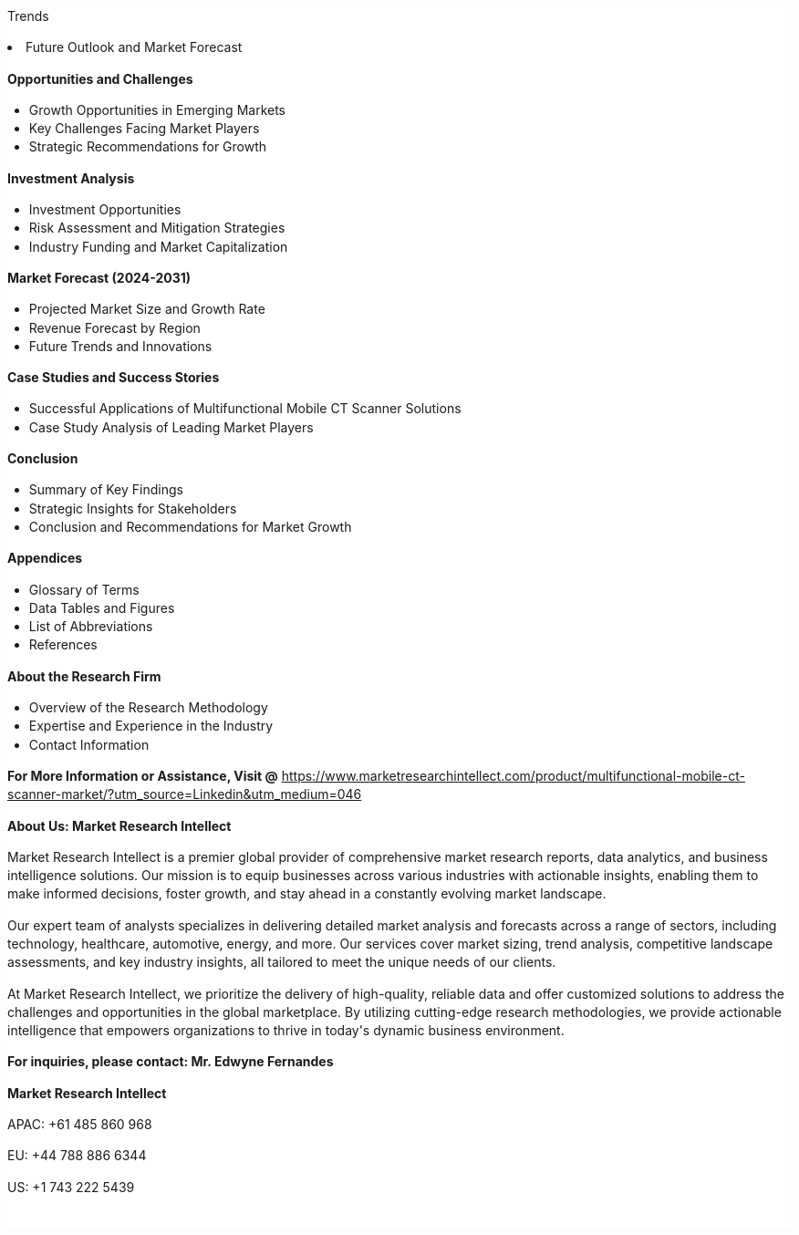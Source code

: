 Trends</li><li>Future Outlook and Market Forecast</li></ul><p><strong>Opportunities and Challenges</strong></p><ul><li>Growth Opportunities in Emerging Markets</li><li>Key Challenges Facing Market Players</li><li>Strategic Recommendations for Growth</li></ul><p><strong>Investment Analysis</strong></p><ul><li>Investment Opportunities</li><li>Risk Assessment and Mitigation Strategies</li><li>Industry Funding and Market Capitalization</li></ul><p><strong>Market Forecast (2024-2031)</strong></p><ul><li>Projected Market Size and Growth Rate</li><li>Revenue Forecast by Region</li><li>Future Trends and Innovations</li></ul><p><strong>Case Studies and Success Stories</strong></p><ul><li>Successful Applications of Multifunctional Mobile CT Scanner Solutions</li><li>Case Study Analysis of Leading Market Players</li></ul><p><strong>Conclusion</strong></p><ul><li>Summary of Key Findings</li><li>Strategic Insights for Stakeholders</li><li>Conclusion and Recommendations for Market Growth</li></ul><p><strong>Appendices</strong></p><ul><li>Glossary of Terms</li><li>Data Tables and Figures</li><li>List of Abbreviations</li><li>References</li></ul><p><strong>About the Research Firm</strong></p><ul><li>Overview of the Research Methodology</li><li>Expertise and Experience in the Industry</li><li>Contact Information</li></ul></div><div class="article-main__content" data-test-id="publishing-text-block"><p><span class="font-[700]"><strong>For More Information or Assistance, Visit @</strong>&nbsp;<a href="https://www.marketresearchintellect.com/product/multifunctional-mobile-ct-scanner-market/?utm_source=Linkedin&utm_medium=046">https://www.marketresearchintellect.com/product/multifunctional-mobile-ct-scanner-market/?utm_source=Linkedin&utm_medium=046</a></span></p><p><strong>About Us: Market Research Intellect</strong></p><p>Market Research Intellect is a premier global provider of comprehensive market research reports, data analytics, and business intelligence solutions. Our mission is to equip businesses across various industries with actionable insights, enabling them to make informed decisions, foster growth, and stay ahead in a constantly evolving market landscape.</p><p>Our expert team of analysts specializes in delivering detailed market analysis and forecasts across a range of sectors, including technology, healthcare, automotive, energy, and more. Our services cover market sizing, trend analysis, competitive landscape assessments, and key industry insights, all tailored to meet the unique needs of our clients.</p><p>At Market Research Intellect, we prioritize the delivery of high-quality, reliable data and offer customized solutions to address the challenges and opportunities in the global marketplace. By utilizing cutting-edge research methodologies, we provide actionable intelligence that empowers organizations to thrive in today's dynamic business environment.</p><p><strong>For inquiries, please contact: Mr. Edwyne Fernandes</strong></p><p><strong>Market Research Intellect</strong></p><p>APAC: +61 485 860 968</p><p>EU: +44 788 886 6344</p><p>US: +1 743 222 5439</p></div><div class="article-main__content" data-test-id="publishing-text-block">&nbsp;</div>

